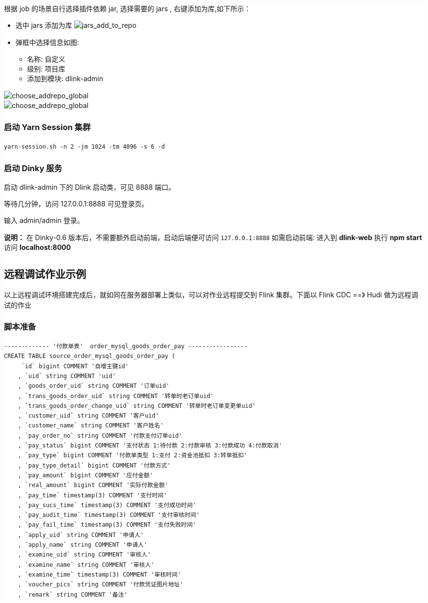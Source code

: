 根据 job 的场景自行选择插件依赖 jar, 选择需要的 jars , 右键添加为库,如下所示：

- 选中 jars 添加为库
![jars_add_to_repo](http://www.aiwenmo.com/dinky/docs/zh-CN/developer_guide/remote_debug/jars_add_to_repo.jpg)


- 弹框中选择信息如图:
  - 名称: 自定义
  - 级别: 项目库
  - 添加到模块: dlink-admin

![choose_addrepo_global](http://www.aiwenmo.com/dinky/docs/zh-CN/developer_guide/remote_debug/choose_addrepo_global.jpg)   
![choose_addrepo_global](http://www.aiwenmo.com/dinky/docs/zh-CN/developer_guide/remote_debug/create_repo.png)


### 启动 Yarn Session 集群

```
yarn-session.sh -n 2 -jm 1024 -tm 4096 -s 6 -d
```

### 启动 Dinky 服务

启动 dlink-admin 下的 Dlink 启动类，可见 8888 端口。

等待几分钟，访问 127.0.0.1:8888 可见登录页。

输入 admin/admin 登录。

**说明：** 在 Dinky-0.6 版本后，不需要额外启动前端，启动后端便可访问 `127.0.0.1:8888`  如需启动前端: 进入到 **dlink-web** 执行 **npm start** 访问 **localhost:8000**



## 远程调试作业示例

以上远程调试环境搭建完成后，就如同在服务器部署上类似，可以对作业远程提交到 Flink 集群。下面以 Flink CDC ==》 Hudi 做为远程调试的作业

### 脚本准备

```
------------- '付款单表'  order_mysql_goods_order_pay -----------------
CREATE TABLE source_order_mysql_goods_order_pay (
     `id` bigint COMMENT '自增主键id'
    , `uid` string COMMENT 'uid'
    , `goods_order_uid` string COMMENT '订单uid'
    , `trans_goods_order_uid` string COMMENT '转单时老订单uid'
    , `trans_goods_order_change_uid` string COMMENT '转单时老订单变更单uid'
    , `customer_uid` string COMMENT '客户uid'
    , `customer_name` string COMMENT '客户姓名'
    , `pay_order_no` string COMMENT '付款支付订单uid'
    , `pay_status` bigint COMMENT '支付状态 1:待付款 2:付款审核 3:付款成功 4:付款取消'
    , `pay_type` bigint COMMENT '付款单类型 1:支付 2:资金池抵扣 3:转单抵扣'
    , `pay_type_detail` bigint COMMENT '付款方式'
    , `pay_amount` bigint COMMENT '应付金额'
    , `real_amount` bigint COMMENT '实际付款金额'
    , `pay_time` timestamp(3) COMMENT '支付时间'
    , `pay_sucs_time` timestamp(3) COMMENT '支付成功时间'
    , `pay_audit_time` timestamp(3) COMMENT '支付审核时间'
    , `pay_fail_time` timestamp(3) COMMENT '支付失败时间'
    , `apply_uid` string COMMENT '申请人'
    , `apply_name` string COMMENT '申请人'
    , `examine_uid` string COMMENT '审核人'
    , `examine_name` string COMMENT '审核人'
    , `examine_time` timestamp(3) COMMENT '审核时间'
    , `voucher_pics` string COMMENT '付款凭证图片地址'
    , `remark` string COMMENT '备注'
```